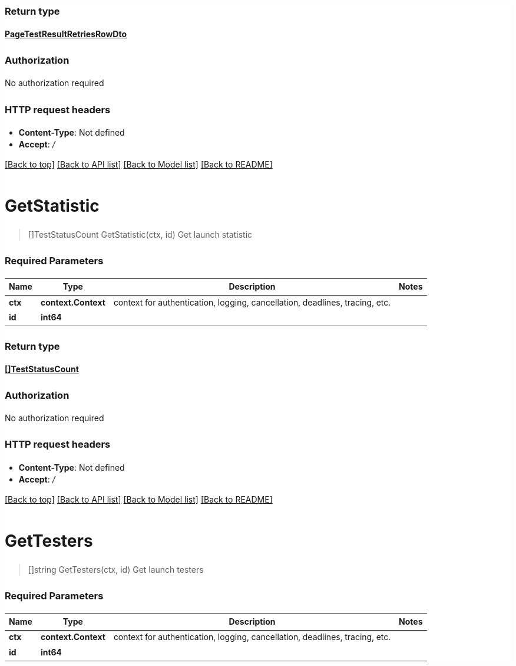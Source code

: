 ### Return type

[**PageTestResultRetriesRowDto**](PageTestResultRetriesRowDto.md)

### Authorization

No authorization required

### HTTP request headers

 - **Content-Type**: Not defined
 - **Accept**: */*

[[Back to top]](#) [[Back to API list]](../README.md#documentation-for-api-endpoints) [[Back to Model list]](../README.md#documentation-for-models) [[Back to README]](../README.md)

# **GetStatistic**
> []TestStatusCount GetStatistic(ctx, id)
Get launch statistic

### Required Parameters

Name | Type | Description  | Notes
------------- | ------------- | ------------- | -------------
 **ctx** | **context.Context** | context for authentication, logging, cancellation, deadlines, tracing, etc.
  **id** | **int64**|  | 

### Return type

[**[]TestStatusCount**](TestStatusCount.md)

### Authorization

No authorization required

### HTTP request headers

 - **Content-Type**: Not defined
 - **Accept**: */*

[[Back to top]](#) [[Back to API list]](../README.md#documentation-for-api-endpoints) [[Back to Model list]](../README.md#documentation-for-models) [[Back to README]](../README.md)

# **GetTesters**
> []string GetTesters(ctx, id)
Get launch testers

### Required Parameters

Name | Type | Description  | Notes
------------- | ------------- | ------------- | -------------
 **ctx** | **context.Context** | context for authentication, logging, cancellation, deadlines, tracing, etc.
  **id** | **int64**|  | 
